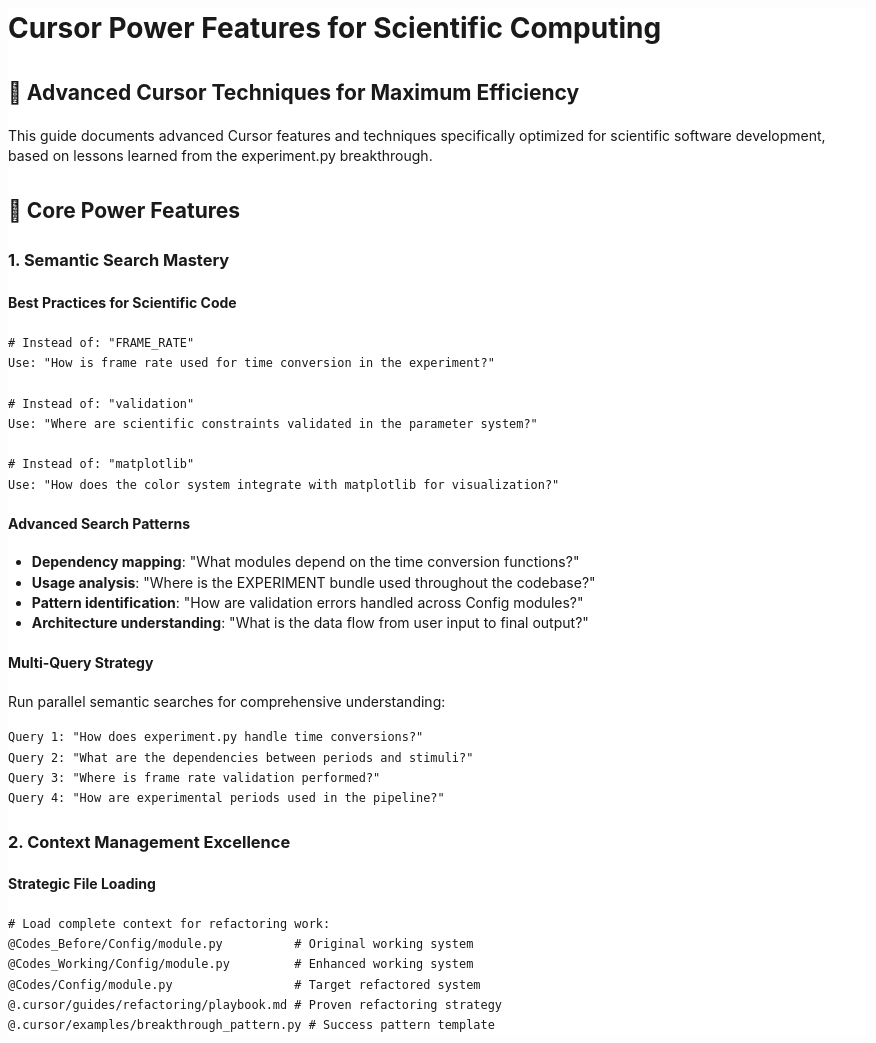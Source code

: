 # Cursor Power Features for Scientific Computing

## 🚀 **Advanced Cursor Techniques for Maximum Efficiency**

This guide documents advanced Cursor features and techniques specifically optimized for scientific software development, based on lessons learned from the experiment.py breakthrough.

## 🎯 **Core Power Features**

### **1. Semantic Search Mastery**

#### **Best Practices for Scientific Code**
```
# Instead of: "FRAME_RATE"
Use: "How is frame rate used for time conversion in the experiment?"

# Instead of: "validation"  
Use: "Where are scientific constraints validated in the parameter system?"

# Instead of: "matplotlib"
Use: "How does the color system integrate with matplotlib for visualization?"
```

#### **Advanced Search Patterns**
- **Dependency mapping**: "What modules depend on the time conversion functions?"
- **Usage analysis**: "Where is the EXPERIMENT bundle used throughout the codebase?"
- **Pattern identification**: "How are validation errors handled across Config modules?"
- **Architecture understanding**: "What is the data flow from user input to final output?"

#### **Multi-Query Strategy**
Run parallel semantic searches for comprehensive understanding:
```
Query 1: "How does experiment.py handle time conversions?"
Query 2: "What are the dependencies between periods and stimuli?" 
Query 3: "Where is frame rate validation performed?"
Query 4: "How are experimental periods used in the pipeline?"
```

### **2. Context Management Excellence**

#### **Strategic File Loading**
```
# Load complete context for refactoring work:
@Codes_Before/Config/module.py          # Original working system
@Codes_Working/Config/module.py         # Enhanced working system  
@Codes/Config/module.py                 # Target refactored system
@.cursor/guides/refactoring/playbook.md # Proven refactoring strategy
@.cursor/examples/breakthrough_pattern.py # Success pattern template
```
